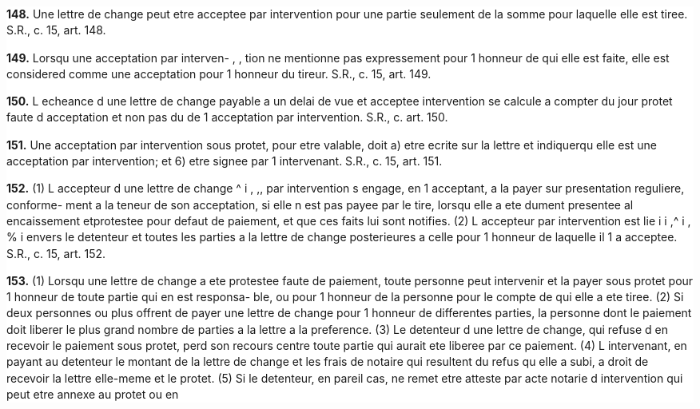 **148.** Une lettre de change peut etre
acceptee par intervention pour une partie
seulement de la somme pour laquelle elle est
tiree. S.R., c. 15, art. 148.

**149.** Lorsqu une acceptation par interven-
, ,
tion ne mentionne pas expressement pour
1 honneur de qui elle est faite, elle est
considered comme une acceptation pour
1 honneur du tireur. S.R., c. 15, art. 149.

**150.** L echeance d une lettre de change
payable a un delai de vue et acceptee
intervention se calcule a compter du jour
protet faute d acceptation et non pas du
de 1 acceptation par intervention. S.R., c.
art. 150.

**151.** Une acceptation par intervention sous
protet, pour etre valable, doit
a) etre ecrite sur la lettre et indiquerqu elle
est une acceptation par intervention; et
6) etre signee par 1 intervenant. S.R., c. 15,
art. 151.

**152.** (1) L accepteur d une lettre de change
^ i
, ,,
par intervention s engage, en 1 acceptant, a la
payer sur presentation reguliere, conforme-
ment a la teneur de son acceptation, si elle
n est pas payee par le tire, lorsqu elle a ete
dument presentee al encaissement etprotestee
pour defaut de paiement, et que ces faits lui
sont notifies.
(2) L accepteur par intervention est lie
i i ,^ i , % i
envers le detenteur et toutes les parties a la
lettre de change posterieures a celle pour
1 honneur de laquelle il 1 a acceptee. S.R., c.
15, art. 152.

**153.** (1) Lorsqu une lettre de change a ete
protestee faute de paiement, toute personne
peut intervenir et la payer sous protet pour
1 honneur de toute partie qui en est responsa-
ble, ou pour 1 honneur de la personne pour le
compte de qui elle a ete tiree.
(2) Si deux personnes ou plus offrent de
payer une lettre de change pour 1 honneur de
differentes parties, la personne dont le
paiement doit liberer le plus grand nombre
de parties a la lettre a la preference.
(3) Le detenteur d une lettre de change, qui
refuse d en recevoir le paiement sous protet,
perd son recours centre toute partie qui aurait
ete liberee par ce paiement.
(4) L intervenant, en payant au detenteur
le montant de la lettre de change et les frais
de notaire qui resultent du refus qu elle a
subi, a droit de recevoir la lettre elle-meme et
le protet.
(5) Si le detenteur, en pareil cas, ne remet
etre atteste par acte notarie d intervention
qui peut etre annexe au protet ou en